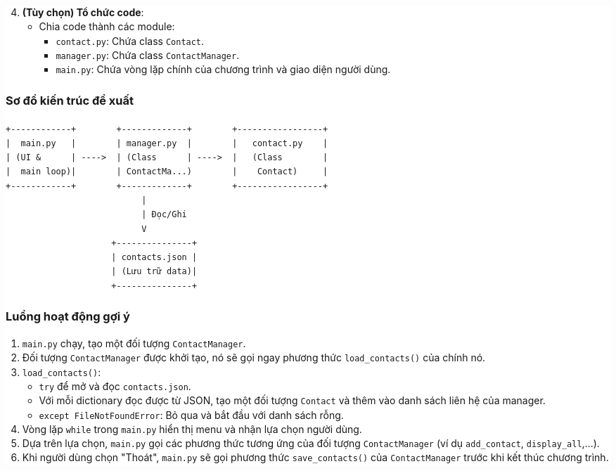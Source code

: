 4.  **(Tùy chọn) Tổ chức code**:
    - Chia code thành các module:
      - `contact.py`: Chứa class `Contact`.
      - `manager.py`: Chứa class `ContactManager`.
      - `main.py`: Chứa vòng lặp chính của chương trình và giao diện người dùng.

### Sơ đồ kiến trúc đề xuất

```
+------------+        +-------------+        +-----------------+
|  main.py   |        | manager.py  |        |   contact.py    |
| (UI &      | ---->  | (Class      | ---->  |   (Class        |
|  main loop)|        | ContactMa...)        |    Contact)     |
+------------+        +-------------+        +-----------------+
                           |
                           | Đọc/Ghi
                           V
                     +---------------+
                     | contacts.json |
                     | (Lưu trữ data)|
                     +---------------+
```

### Luồng hoạt động gợi ý

1.  `main.py` chạy, tạo một đối tượng `ContactManager`.
2.  Đối tượng `ContactManager` được khởi tạo, nó sẽ gọi ngay phương thức `load_contacts()` của chính nó.
3.  `load_contacts()`:
    - `try` để mở và đọc `contacts.json`.
    - Với mỗi dictionary đọc được từ JSON, tạo một đối tượng `Contact` và thêm vào danh sách liên hệ của manager.
    - `except FileNotFoundError`: Bỏ qua và bắt đầu với danh sách rỗng.
4.  Vòng lặp `while` trong `main.py` hiển thị menu và nhận lựa chọn người dùng.
5.  Dựa trên lựa chọn, `main.py` gọi các phương thức tương ứng của đối tượng `ContactManager` (ví dụ `add_contact`, `display_all`,...).
6.  Khi người dùng chọn "Thoát", `main.py` sẽ gọi phương thức `save_contacts()` của `ContactManager` trước khi kết thúc chương trình.
